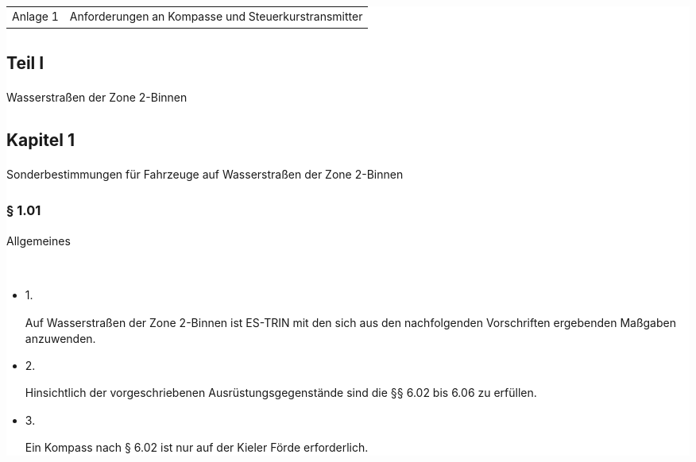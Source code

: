 |          |                                                     |
| :------- | --------------------------------------------------- |
| Anlage 1 | Anforderungen an Kompasse und Steuerkurstransmitter |

</div>

</div>

</div>

</div>

<span id="BJNR145900018BJNG000100000.html"></span>

## Teil I  
Wasserstraßen der Zone 2-Binnen

<span id="BJNR145900018BJNG000200000.html"></span>

## Kapitel 1  
Sonderbestimmungen für Fahrzeuge auf Wasserstraßen der Zone 2-Binnen

<span id="BJNR145900018BJNE000200000.html"></span>

### § 1.01  
Allgemeines

<div>

<div class="jnhtml">

<div>

<div class="jurAbsatz">

 

  - 1\.
    
    <div>
    
    Auf Wasserstraßen der Zone 2-Binnen ist ES-TRIN mit den sich aus den
    nachfolgenden Vorschriften ergebenden Maßgaben anzuwenden.
    
    </div>

  - 2\.
    
    <div>
    
    Hinsichtlich der vorgeschriebenen Ausrüstungsgegenstände sind die §§
    6.02 bis 6.06 zu erfüllen.
    
    </div>

  - 3\.
    
    <div>
    
    Ein Kompass nach § 6.02 ist nur auf der Kieler Förde erforderlich.
    